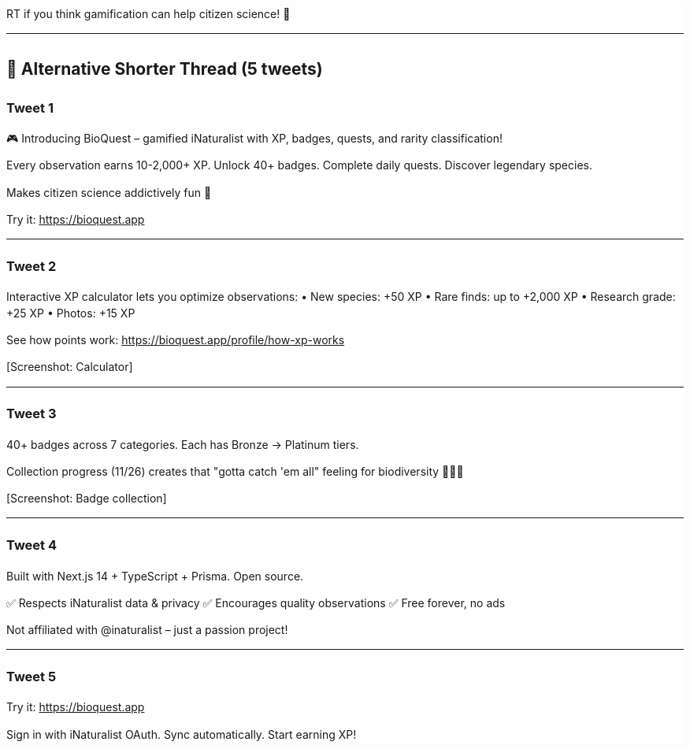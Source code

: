 RT if you think gamification can help citizen science! 🔄

---

## 🎯 Alternative Shorter Thread (5 tweets)

### Tweet 1
🎮 Introducing BioQuest – gamified iNaturalist with XP, badges, quests, and rarity classification!

Every observation earns 10-2,000+ XP. Unlock 40+ badges. Complete daily quests. Discover legendary species.

Makes citizen science addictively fun 🌿

Try it: https://bioquest.app

---

### Tweet 2
Interactive XP calculator lets you optimize observations:
• New species: +50 XP
• Rare finds: up to +2,000 XP
• Research grade: +25 XP
• Photos: +15 XP

See how points work: https://bioquest.app/profile/how-xp-works

[Screenshot: Calculator]

---

### Tweet 3
40+ badges across 7 categories. Each has Bronze → Platinum tiers.

Collection progress (11/26) creates that "gotta catch 'em all" feeling for biodiversity 🦋🌸🐛

[Screenshot: Badge collection]

---

### Tweet 4
Built with Next.js 14 + TypeScript + Prisma. Open source.

✅ Respects iNaturalist data & privacy
✅ Encourages quality observations
✅ Free forever, no ads

Not affiliated with @inaturalist – just a passion project!

---

### Tweet 5
Try it: https://bioquest.app

Sign in with iNaturalist OAuth. Sync automatically. Start earning XP!
